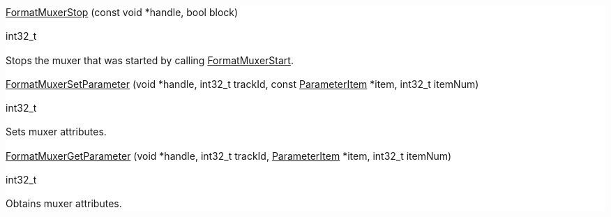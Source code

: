 <tr id="row1019192794093525"><td class="cellrowborder" valign="top" width="50%" headers="mcps1.1.3.1.1 "><p id="p1310665170093525"><a name="p1310665170093525"></a><a name="p1310665170093525"></a><a href="Format.md#ga66a3a5a1ec6d01fcbd6339f7eee1151b">FormatMuxerStop</a> (const void *handle, bool block)</p>
</td>
<td class="cellrowborder" valign="top" width="50%" headers="mcps1.1.3.1.2 "><p id="p508182387093525"><a name="p508182387093525"></a><a name="p508182387093525"></a>int32_t&nbsp;</p>
<p id="p1527667267093525"><a name="p1527667267093525"></a><a name="p1527667267093525"></a>Stops the muxer that was started by calling <a href="Format.md#ga9a2af831a6f4a63dc85d2c23b5c7c81b">FormatMuxerStart</a>. </p>
</td>
</tr>
<tr id="row339413666093525"><td class="cellrowborder" valign="top" width="50%" headers="mcps1.1.3.1.1 "><p id="p1875493085093525"><a name="p1875493085093525"></a><a name="p1875493085093525"></a><a href="Format.md#gad4335ebaa7c165b885a00fe61aae0cd9">FormatMuxerSetParameter</a> (void *handle, int32_t trackId, const <a href="ParameterItem.md">ParameterItem</a> *item, int32_t itemNum)</p>
</td>
<td class="cellrowborder" valign="top" width="50%" headers="mcps1.1.3.1.2 "><p id="p1025648227093525"><a name="p1025648227093525"></a><a name="p1025648227093525"></a>int32_t&nbsp;</p>
<p id="p1500975867093525"><a name="p1500975867093525"></a><a name="p1500975867093525"></a>Sets muxer attributes. </p>
</td>
</tr>
<tr id="row1474673960093525"><td class="cellrowborder" valign="top" width="50%" headers="mcps1.1.3.1.1 "><p id="p1027363824093525"><a name="p1027363824093525"></a><a name="p1027363824093525"></a><a href="Format.md#ga67dd7361dedf335496afef19d54e4138">FormatMuxerGetParameter</a> (void *handle, int32_t trackId, <a href="ParameterItem.md">ParameterItem</a> *item, int32_t itemNum)</p>
</td>
<td class="cellrowborder" valign="top" width="50%" headers="mcps1.1.3.1.2 "><p id="p1628994625093525"><a name="p1628994625093525"></a><a name="p1628994625093525"></a>int32_t&nbsp;</p>
<p id="p682568633093525"><a name="p682568633093525"></a><a name="p682568633093525"></a>Obtains muxer attributes. </p>
</td>
</tr>
</tbody>
</table>

